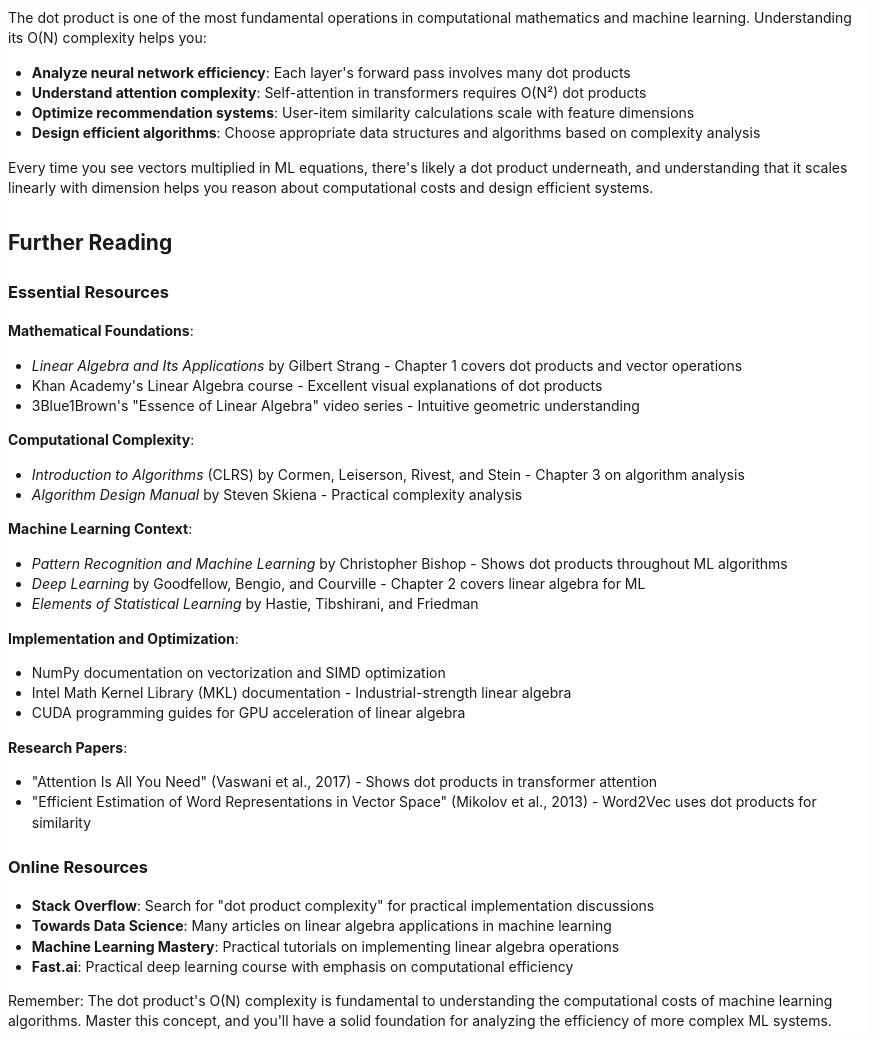 The dot product is one of the most fundamental operations in computational mathematics and machine learning. Understanding its O(N) complexity helps you:

- **Analyze neural network efficiency**: Each layer's forward pass involves many dot products
- **Understand attention complexity**: Self-attention in transformers requires O(N²) dot products
- **Optimize recommendation systems**: User-item similarity calculations scale with feature dimensions
- **Design efficient algorithms**: Choose appropriate data structures and algorithms based on complexity analysis

Every time you see vectors multiplied in ML equations, there's likely a dot product underneath, and understanding that it scales linearly with dimension helps you reason about computational costs and design efficient systems.

## Further Reading

### Essential Resources

**Mathematical Foundations**:
- *Linear Algebra and Its Applications* by Gilbert Strang - Chapter 1 covers dot products and vector operations
- Khan Academy's Linear Algebra course - Excellent visual explanations of dot products
- 3Blue1Brown's "Essence of Linear Algebra" video series - Intuitive geometric understanding

**Computational Complexity**:
- *Introduction to Algorithms* (CLRS) by Cormen, Leiserson, Rivest, and Stein - Chapter 3 on algorithm analysis
- *Algorithm Design Manual* by Steven Skiena - Practical complexity analysis

**Machine Learning Context**:
- *Pattern Recognition and Machine Learning* by Christopher Bishop - Shows dot products throughout ML algorithms
- *Deep Learning* by Goodfellow, Bengio, and Courville - Chapter 2 covers linear algebra for ML
- *Elements of Statistical Learning* by Hastie, Tibshirani, and Friedman

**Implementation and Optimization**:
- NumPy documentation on vectorization and SIMD optimization
- Intel Math Kernel Library (MKL) documentation - Industrial-strength linear algebra
- CUDA programming guides for GPU acceleration of linear algebra

**Research Papers**:
- "Attention Is All You Need" (Vaswani et al., 2017) - Shows dot products in transformer attention
- "Efficient Estimation of Word Representations in Vector Space" (Mikolov et al., 2013) - Word2Vec uses dot products for similarity

### Online Resources

- **Stack Overflow**: Search for "dot product complexity" for practical implementation discussions
- **Towards Data Science**: Many articles on linear algebra applications in machine learning
- **Machine Learning Mastery**: Practical tutorials on implementing linear algebra operations
- **Fast.ai**: Practical deep learning course with emphasis on computational efficiency

Remember: The dot product's O(N) complexity is fundamental to understanding the computational costs of machine learning algorithms. Master this concept, and you'll have a solid foundation for analyzing the efficiency of more complex ML systems.